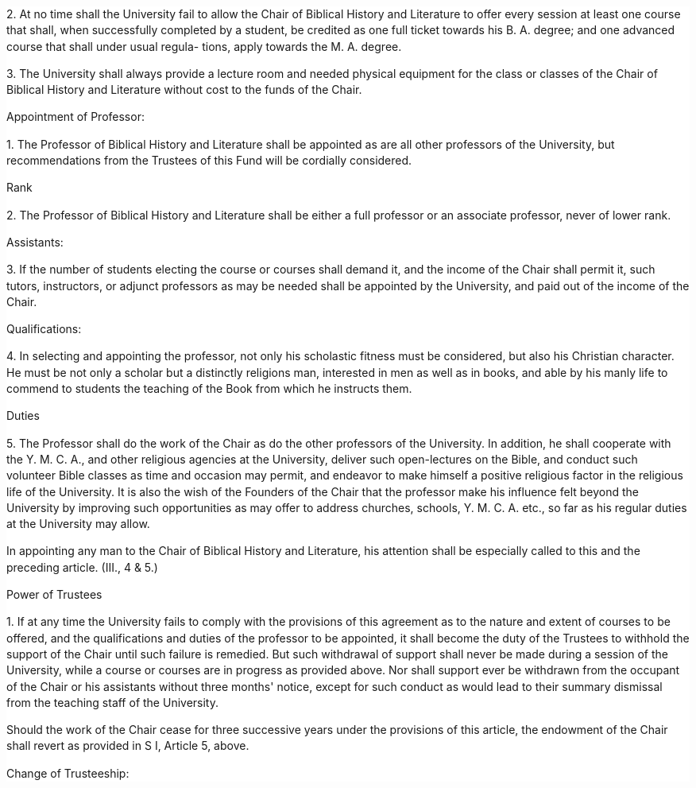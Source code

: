 2\. At no time shall the University fail to allow the Chair of Biblical History and Literature to offer every session at least one course that shall, when successfully completed by a student, be credited as one full ticket towards his B. A. degree; and one advanced course that shall under usual regula- tions, apply towards the M. A. degree.

3\. The University shall always provide a lecture room and needed physical equipment for the class or classes of the Chair of Biblical History and Literature without cost to the funds of the Chair.

Appointment of Professor:

1\. The Professor of Biblical History and Literature shall be appointed as are all other professors of the University, but recommendations from the Trustees of this Fund will be cordially considered.

Rank

2\. The Professor of Biblical History and Literature shall be either a full professor or an associate professor, never of lower rank.

Assistants:

3\. If the number of students electing the course or courses shall demand it, and the income of the Chair shall permit it, such tutors, instructors, or adjunct professors as may be needed shall be appointed by the University, and paid out of the income of the Chair.

Qualifications:

4\. In selecting and appointing the professor, not only his scholastic fitness must be considered, but also his Christian character. He must be not only a scholar but a distinctly religions man, interested in men as well as in books, and able by his manly life to commend to students the teaching of the Book from which he instructs them.

Duties

5\. The Professor shall do the work of the Chair as do the other professors of the University. In addition, he shall cooperate with the Y. M. C. A., and other religious agencies at the University, deliver such open-lectures on the Bible, and conduct such volunteer Bible classes as time and occasion may permit, and endeavor to make himself a positive religious factor in the religious life of the University. It is also the wish of the Founders of the Chair that the professor make his influence felt beyond the University by improving such opportunities as may offer to address churches, schools, Y. M. C. A. etc., so far as his regular duties at the University may allow.

In appointing any man to the Chair of Biblical History and Literature, his attention shall be especially called to this and the preceding article. (III., 4 & 5.)

Power of Trustees

1\. If at any time the University fails to comply with the provisions of this agreement as to the nature and extent of courses to be offered, and the qualifications and duties of the professor to be appointed, it shall become the duty of the Trustees to withhold the support of the Chair until such failure is remedied. But such withdrawal of support shall never be made during a session of the University, while a course or courses are in progress as provided above. Nor shall support ever be withdrawn from the occupant of the Chair or his assistants without three months' notice, except for such conduct as would lead to their summary dismissal from the teaching staff of the University.

Should the work of the Chair cease for three successive years under the provisions of this article, the endowment of the Chair shall revert as provided in S I, Article 5, above.

Change of Trusteeship:
